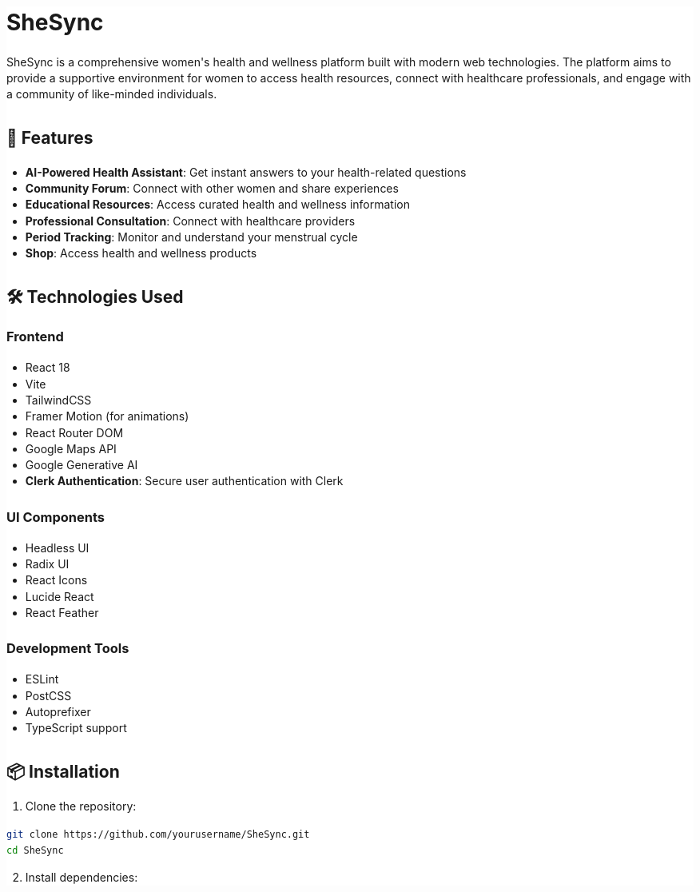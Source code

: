 # SheSync

SheSync is a comprehensive women's health and wellness platform built with modern web technologies. The platform aims to provide a supportive environment for women to access health resources, connect with healthcare professionals, and engage with a community of like-minded individuals.

## 🚀 Features

- **AI-Powered Health Assistant**: Get instant answers to your health-related questions
- **Community Forum**: Connect with other women and share experiences
- **Educational Resources**: Access curated health and wellness information
- **Professional Consultation**: Connect with healthcare providers
- **Period Tracking**: Monitor and understand your menstrual cycle
- **Shop**: Access health and wellness products

## 🛠️ Technologies Used

### Frontend
- React 18
- Vite
- TailwindCSS
- Framer Motion (for animations)
- React Router DOM
- Google Maps API
- Google Generative AI
- **Clerk Authentication**: Secure user authentication with Clerk

### UI Components
- Headless UI
- Radix UI
- React Icons
- Lucide React
- React Feather

### Development Tools
- ESLint
- PostCSS
- Autoprefixer
- TypeScript support

## 📦 Installation

1. Clone the repository:
```bash
git clone https://github.com/yourusername/SheSync.git
cd SheSync
````

2. Install dependencies:
